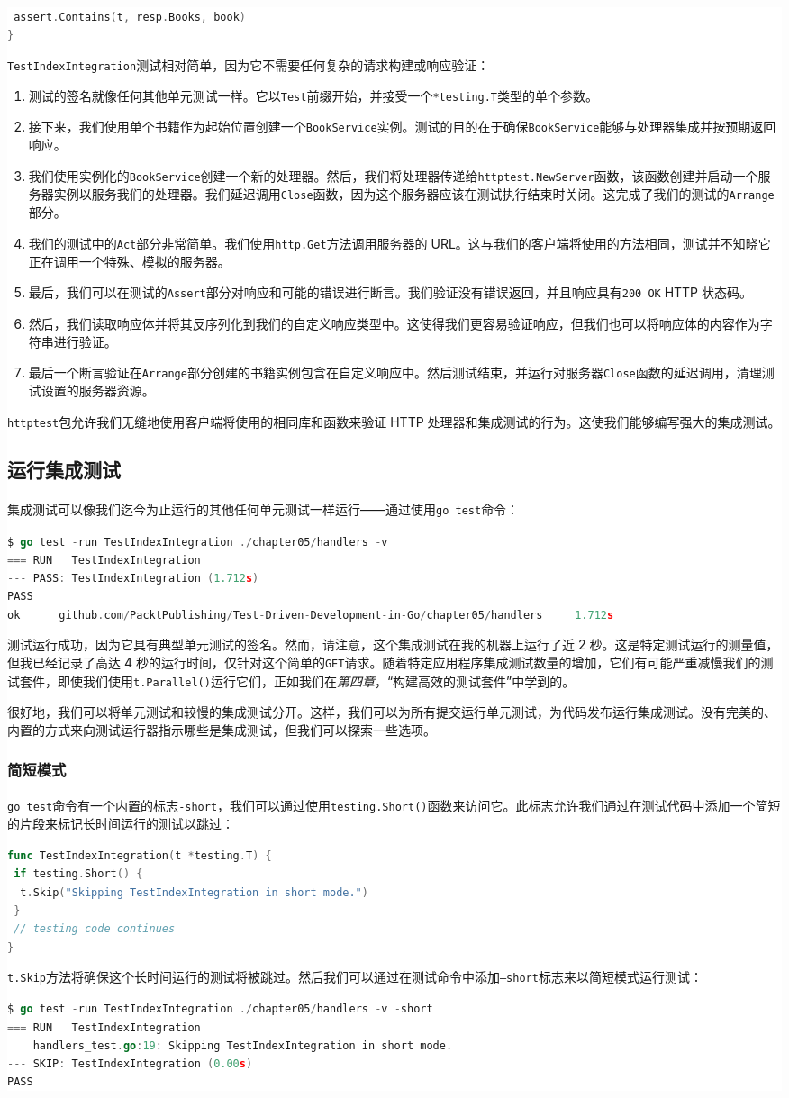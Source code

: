 ```go
 assert.Contains(t, resp.Books, book)
}
```

`TestIndexIntegration`测试相对简单，因为它不需要任何复杂的请求构建或响应验证：

1.  测试的签名就像任何其他单元测试一样。它以`Test`前缀开始，并接受一个`*testing.T`类型的单个参数。

1.  接下来，我们使用单个书籍作为起始位置创建一个`BookService`实例。测试的目的在于确保`BookService`能够与处理器集成并按预期返回响应。

1.  我们使用实例化的`BookService`创建一个新的处理器。然后，我们将处理器传递给`httptest.NewServer`函数，该函数创建并启动一个服务器实例以服务我们的处理器。我们延迟调用`Close`函数，因为这个服务器应该在测试执行结束时关闭。这完成了我们的测试的`Arrange`部分。

1.  我们的测试中的`Act`部分非常简单。我们使用`http.Get`方法调用服务器的 URL。这与我们的客户端将使用的方法相同，测试并不知晓它正在调用一个特殊、模拟的服务器。

1.  最后，我们可以在测试的`Assert`部分对响应和可能的错误进行断言。我们验证没有错误返回，并且响应具有`200 OK` HTTP 状态码。

1.  然后，我们读取响应体并将其反序列化到我们的自定义响应类型中。这使得我们更容易验证响应，但我们也可以将响应体的内容作为字符串进行验证。

1.  最后一个断言验证在`Arrange`部分创建的书籍实例包含在自定义响应中。然后测试结束，并运行对服务器`Close`函数的延迟调用，清理测试设置的服务器资源。

`httptest`包允许我们无缝地使用客户端将使用的相同库和函数来验证 HTTP 处理器和集成测试的行为。这使我们能够编写强大的集成测试。

## 运行集成测试

集成测试可以像我们迄今为止运行的其他任何单元测试一样运行——通过使用`go test`命令：

```go
$ go test -run TestIndexIntegration ./chapter05/handlers -v
=== RUN   TestIndexIntegration
--- PASS: TestIndexIntegration (1.712s)
PASS
ok      github.com/PacktPublishing/Test-Driven-Development-in-Go/chapter05/handlers     1.712s
```

测试运行成功，因为它具有典型单元测试的签名。然而，请注意，这个集成测试在我的机器上运行了近 2 秒。这是特定测试运行的测量值，但我已经记录了高达 4 秒的运行时间，仅针对这个简单的`GET`请求。随着特定应用程序集成测试数量的增加，它们有可能严重减慢我们的测试套件，即使我们使用`t.Parallel()`运行它们，正如我们在*第四章*，“构建高效的测试套件”中学到的。

很好地，我们可以将单元测试和较慢的集成测试分开。这样，我们可以为所有提交运行单元测试，为代码发布运行集成测试。没有完美的、内置的方式来向测试运行器指示哪些是集成测试，但我们可以探索一些选项。

### 简短模式

`go test`命令有一个内置的标志`-short`，我们可以通过使用`testing.Short()`函数来访问它。此标志允许我们通过在测试代码中添加一个简短的片段来标记长时间运行的测试以跳过：

```go
func TestIndexIntegration(t *testing.T) {
 if testing.Short() {
  t.Skip("Skipping TestIndexIntegration in short mode.")
 }
 // testing code continues
} 
```

`t.Skip`方法将确保这个长时间运行的测试将被跳过。然后我们可以通过在测试命令中添加`–short`标志来以简短模式运行测试：

```go
$ go test -run TestIndexIntegration ./chapter05/handlers -v -short
=== RUN   TestIndexIntegration
    handlers_test.go:19: Skipping TestIndexIntegration in short mode.
--- SKIP: TestIndexIntegration (0.00s)
PASS
```
